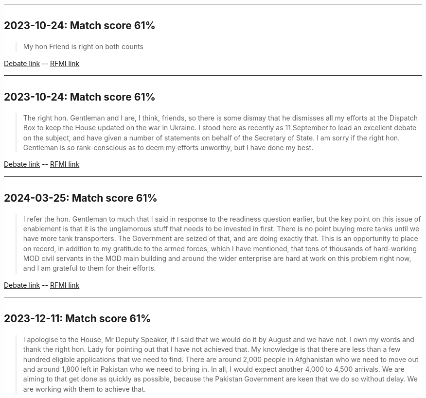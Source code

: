 
---



## 2023-10-24: Match score 61%

>My hon Friend is right on both counts

[Debate link](https://www.theyworkforyou.com/debates/?id=2023-10-24b.737.3)  --  [RFMI link](https://www.theyworkforyou.com/mp/25438/register)


---



## 2023-10-24: Match score 61%

>The right hon. Gentleman and I are, I think, friends, so there is some dismay that he dismisses all my efforts at the Dispatch Box to keep the House updated on the war in Ukraine. I stood here as recently as 11 September to lead an excellent debate on the subject, and have given a number of statements on behalf of the Secretary of State. I am sorry if the right hon. Gentleman is so rank-conscious as to deem my efforts unworthy, but I have done my best.

[Debate link](https://www.theyworkforyou.com/debates/?id=2023-10-24b.732.1)  --  [RFMI link](https://www.theyworkforyou.com/mp/25438/register)


---



## 2024-03-25: Match score 61%

>I refer the hon. Gentleman to much that I said in response to the readiness question earlier, but the key point on this issue of enablement is that it is the unglamorous stuff that needs to be invested in first. There is no point buying more tanks until we have more tank transporters. The Government are seized of that, and are doing exactly that. This is an opportunity to place on record, in addition to my gratitude to the armed forces, which I have mentioned, that tens of thousands of hard-working MOD civil servants in the MOD main building and around the wider enterprise are hard at work on this problem right now, and I am grateful to them for  their efforts.

[Debate link](https://www.theyworkforyou.com/debates/?id=2024-03-25b.1248.6)  --  [RFMI link](https://www.theyworkforyou.com/mp/25438/register)


---



## 2023-12-11: Match score 61%

>I apologise to the House, Mr Deputy Speaker, if I said that we would do it by August and we have not. I own my words and thank the right hon. Lady for pointing out that I have not achieved that. My knowledge is that there are less than a few hundred eligible applications that we need to find. There are around 2,000 people in Afghanistan who we need to move out and around 1,800 left in Pakistan who we need to bring in. In all, I would expect another 4,000 to 4,500 arrivals. We are aiming to that get done as quickly as possible, because the Pakistan Government are keen that we do so without delay. We are working with them to achieve that.
